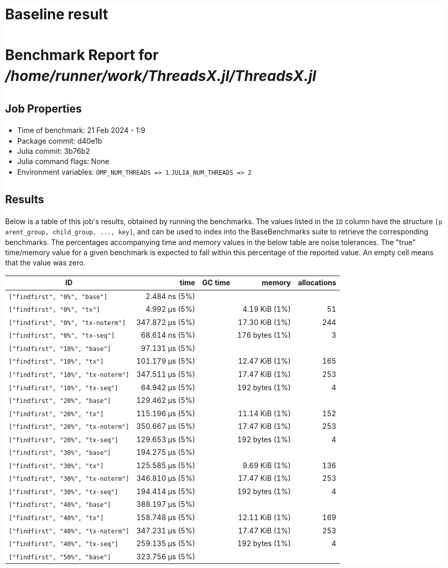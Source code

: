 # Baseline result
# Benchmark Report for */home/runner/work/ThreadsX.jl/ThreadsX.jl*

## Job Properties
* Time of benchmark: 21 Feb 2024 - 1:9
* Package commit: d40e1b
* Julia commit: 3b76b2
* Julia command flags: None
* Environment variables: `OMP_NUM_THREADS => 1` `JULIA_NUM_THREADS => 2`

## Results
Below is a table of this job's results, obtained by running the benchmarks.
The values listed in the `ID` column have the structure `[parent_group, child_group, ..., key]`, and can be used to
index into the BaseBenchmarks suite to retrieve the corresponding benchmarks.
The percentages accompanying time and memory values in the below table are noise tolerances. The "true"
time/memory value for a given benchmark is expected to fall within this percentage of the reported value.
An empty cell means that the value was zero.

| ID                                                                   | time            | GC time   | memory          | allocations |
|----------------------------------------------------------------------|----------------:|----------:|----------------:|------------:|
| `["findfirst", "0%", "base"]`                                        |   2.484 ns (5%) |           |                 |             |
| `["findfirst", "0%", "tx"]`                                          |   4.992 μs (5%) |           |   4.19 KiB (1%) |          51 |
| `["findfirst", "0%", "tx-noterm"]`                                   | 347.872 μs (5%) |           |  17.30 KiB (1%) |         244 |
| `["findfirst", "0%", "tx-seq"]`                                      |  68.614 ns (5%) |           |  176 bytes (1%) |           3 |
| `["findfirst", "10%", "base"]`                                       |  97.131 μs (5%) |           |                 |             |
| `["findfirst", "10%", "tx"]`                                         | 101.179 μs (5%) |           |  12.47 KiB (1%) |         165 |
| `["findfirst", "10%", "tx-noterm"]`                                  | 347.511 μs (5%) |           |  17.47 KiB (1%) |         253 |
| `["findfirst", "10%", "tx-seq"]`                                     |  64.942 μs (5%) |           |  192 bytes (1%) |           4 |
| `["findfirst", "20%", "base"]`                                       | 129.462 μs (5%) |           |                 |             |
| `["findfirst", "20%", "tx"]`                                         | 115.196 μs (5%) |           |  11.14 KiB (1%) |         152 |
| `["findfirst", "20%", "tx-noterm"]`                                  | 350.667 μs (5%) |           |  17.47 KiB (1%) |         253 |
| `["findfirst", "20%", "tx-seq"]`                                     | 129.653 μs (5%) |           |  192 bytes (1%) |           4 |
| `["findfirst", "30%", "base"]`                                       | 194.275 μs (5%) |           |                 |             |
| `["findfirst", "30%", "tx"]`                                         | 125.585 μs (5%) |           |   9.69 KiB (1%) |         136 |
| `["findfirst", "30%", "tx-noterm"]`                                  | 346.810 μs (5%) |           |  17.47 KiB (1%) |         253 |
| `["findfirst", "30%", "tx-seq"]`                                     | 194.414 μs (5%) |           |  192 bytes (1%) |           4 |
| `["findfirst", "40%", "base"]`                                       | 388.197 μs (5%) |           |                 |             |
| `["findfirst", "40%", "tx"]`                                         | 158.748 μs (5%) |           |  12.11 KiB (1%) |         169 |
| `["findfirst", "40%", "tx-noterm"]`                                  | 347.231 μs (5%) |           |  17.47 KiB (1%) |         253 |
| `["findfirst", "40%", "tx-seq"]`                                     | 259.135 μs (5%) |           |  192 bytes (1%) |           4 |
| `["findfirst", "50%", "base"]`                                       | 323.756 μs (5%) |           |                 |             |
